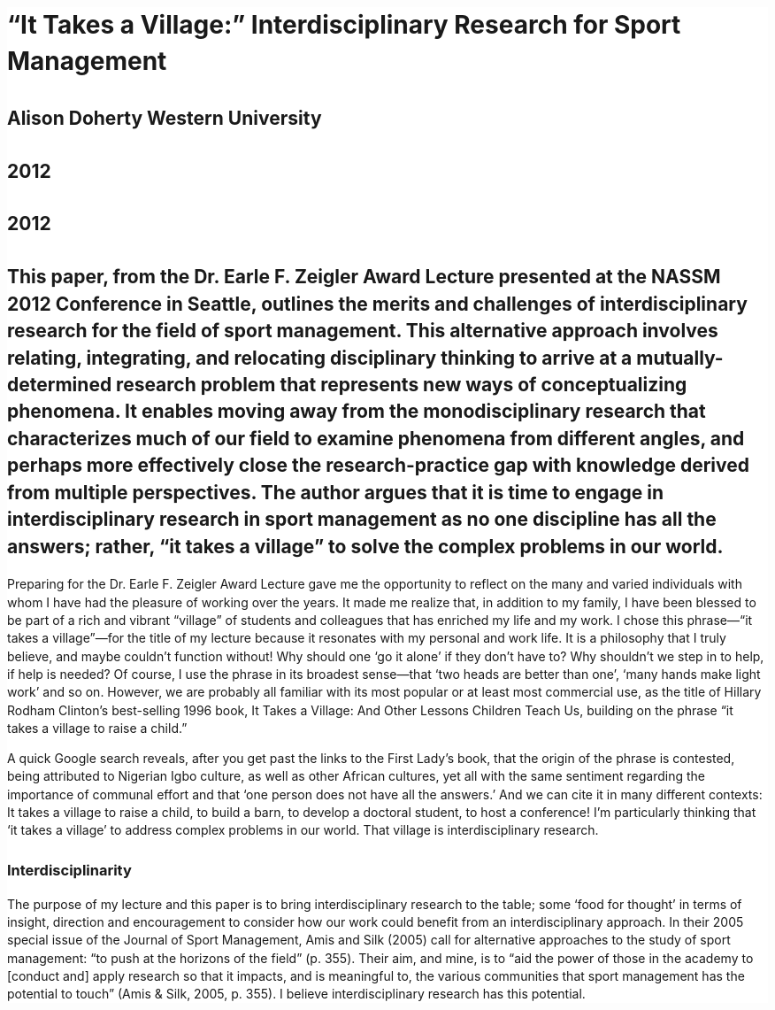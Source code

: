 # “It Takes a Village:” Interdisciplinary Research for Sport Management  

## Alison Doherty Western University
## 2012
## 2012

## This paper, from the Dr. Earle F. Zeigler Award Lecture presented at the NASSM 2012 Conference in Seattle, outlines the merits and challenges of interdisciplinary research for the field of sport management. This alternative approach involves relating, integrating, and relocating disciplinary thinking to arrive at a mutually-determined research problem that represents new ways of conceptualizing phenomena. It enables moving away from the monodisciplinary research that characterizes much of our field to examine phenomena from different angles, and perhaps more effectively close the research-practice gap with knowledge derived from multiple perspectives. The author argues that it is time to engage in interdisciplinary research in sport management as no one discipline has all the answers; rather, “it takes a village” to solve the complex problems in our world.

Preparing for the Dr. Earle F. Zeigler Award Lecture gave me the opportunity to reflect on the many and varied individuals with whom I have had the pleasure of working over the years. It made me realize that, in addition to my family, I have been blessed to be part of a rich and vibrant “village” of students and colleagues that has enriched my life and my work. I chose this phrase—“it takes a village”—for the title of my lecture because it resonates with my personal and work life. It is a philosophy that I truly believe, and maybe couldn’t function without! Why should one ‘go it alone’ if they don’t have to? Why shouldn’t we step in to help, if help is needed? Of course, I use the phrase in its broadest sense—that ‘two heads are better than one’, ‘many hands make light work’ and so on. However, we are probably all familiar with its most popular or at least most commercial use, as the title of Hillary Rodham Clinton’s best-selling 1996 book, It Takes a Village: And Other Lessons Children Teach Us, building on the phrase “it takes a village to raise a child.”  

A quick Google search reveals, after you get past the links to the First Lady’s book, that the origin of the phrase is contested, being attributed to Nigerian Igbo culture, as well as other African cultures, yet all with the same sentiment regarding the importance of communal effort and that ‘one person does not have all the answers.’ And we can cite it in many different contexts: It takes a village to raise a child, to build a barn, to develop a doctoral student, to host a conference! I’m particularly thinking that ‘it takes a village’ to address complex problems in our world. That village is interdisciplinary research.  

### Interdisciplinarity  

The purpose of my lecture and this paper is to bring interdisciplinary research to the table; some ‘food for thought’ in terms of insight, direction and encouragement to consider how our work could benefit from an interdisciplinary approach. In their 2005 special issue of the Journal of Sport Management, Amis and Silk (2005) call for alternative approaches to the study of sport management: “to push at the horizons of the field” (p. 355). Their aim, and mine, is to “aid the power of those in the academy to [conduct and] apply research so that it impacts, and is meaningful to, the various communities that sport management has the potential to touch” (Amis & Silk, 2005, p. 355). I believe interdisciplinary research has this potential.  
